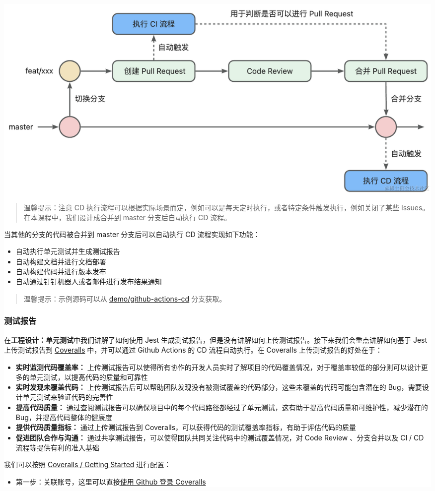 ![yuque_diagram (44).jpg](./images/46d93dd386aa40af89961fc8c05e82b3~tplv-k3u1fbpfcp-jj-mark:0:0:0:0:q75.image.png)

> 温馨提示：注意 CD 执行流程可以根据实际场景而定，例如可以是每天定时执行，或者特定条件触发执行，例如关闭了某些 Issues。在本课程中，我们设计成合并到 master 分支后自动执行 CD 流程。

当其他的分支的代码被合并到 master 分支后可以自动执行 CD 流程实现如下功能：

- 自动执行单元测试并生成测试报告
- 自动构建文档并进行文档部署
- 自动构建代码并进行版本发布
- 自动通过钉钉机器人或者邮件进行发布结果通知

>温馨提示：示例源码可以从 [demo/github-actions-cd](https://github.com/ziyi2/micro-framework/tree/demo/github-actions-cd) 分支获取。

### 测试报告

在**工程设计：单元测试**中我们讲解了如何使用 Jest 生成测试报告，但是没有讲解如何上传测试报告。接下来我们会重点讲解如何基于 Jest 上传测试报告到 [Coveralls](https://coveralls.io/) 中，并可以通过 Github Actions 的 CD 流程自动执行。在 Coveralls 上传测试报告的好处在于：

- **实时监测代码覆盖率：** 上传测试报告可以使得所有协作的开发人员实时了解项目的代码覆盖情况，对于覆盖率较低的部分则可以设计更多的单元测试，以提高代码的质量和可靠性
- **实时发现未覆盖代码：** 上传测试报告后可以帮助团队发现没有被测试覆盖的代码部分，这些未覆盖的代码可能包含潜在的 Bug，需要设计单元测试来验证代码的完善性
- **提高代码质量：** 通过查阅测试报告可以确保项目中的每个代码路径都经过了单元测试，这有助于提高代码质量和可维护性，减少潜在的 Bug，并提高代码整体的健康度
- **提供代码质量指标：** 通过上传测试报告到 Coveralls，可以获得代码的测试覆盖率指标，有助于评估代码的质量
- **促进团队合作与沟通：** 通过共享测试报告，可以使得团队共同关注代码中的测试覆盖情况，对 Code Review 、分支合并以及 CI / CD 流程等提供有利的准入基础
 
我们可以按照 [Coveralls / Getting Started](https://docs.coveralls.io/) 进行配置：

- 第一步：关联账号，这里可以直接[使用 Github 登录 Coveralls](https://coveralls.io/sign-in)
